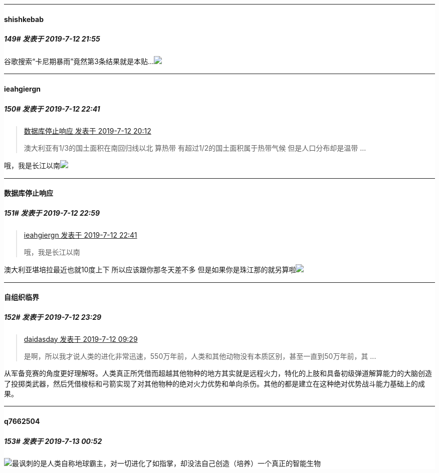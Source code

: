 
-----

####  shishkebab  
##### 149#       发表于 2019-7-12 21:55


谷歌搜索“卡尼期暴雨”竟然第3条结果就是本贴...<img src="https://static.saraba1st.com/image/smiley/face2017/001.png" referrerpolicy="no-referrer">


-----

####  ieahgiergn  
##### 150#       发表于 2019-7-12 22:41


<blockquote><a href="httphttps://bbs.saraba1st.com/2b/forum.php?mod=redirect&amp;goto=findpost&amp;pid=44491307&amp;ptid=1845999" target="_blank">数据库停止响应 发表于 2019-7-12 20:12</a>

澳大利亚有1/3的国土面积在南回归线以北 算热带 有超过1/2的国土面积属于热带气候 但是人口分布却是温带 ...</blockquote>
哦，我是长江以南<img src="https://static.saraba1st.com/image/smiley/face2017/035.png" referrerpolicy="no-referrer">


-----

####  数据库停止响应  
##### 151#       发表于 2019-7-12 22:59


<blockquote><a href="httphttps://bbs.saraba1st.com/2b/forum.php?mod=redirect&amp;goto=findpost&amp;pid=44493183&amp;ptid=1845999" target="_blank">ieahgiergn 发表于 2019-7-12 22:41</a>

哦，我是长江以南</blockquote>
澳大利亚堪培拉最近也就10度上下 所以应该跟你那冬天差不多 但是如果你是珠江那的就另算啦<img src="https://static.saraba1st.com/image/smiley/face2017/044.png" referrerpolicy="no-referrer">


-----

####  自组织临界  
##### 152#       发表于 2019-7-12 23:29


<blockquote><a href="httphttps://bbs.saraba1st.com/2b/forum.php?mod=redirect&amp;goto=findpost&amp;pid=44491528&amp;ptid=1845999" target="_blank">daidasday 发表于 2019-7-12 09:29</a>

是啊，所以我才说人类的进化非常迅速，550万年前，人类和其他动物没有本质区别，甚至一直到50万年前，其 ...</blockquote>
从军备竞赛的角度更好理解呀。人类真正所凭借而超越其他物种的地方其实就是远程火力，特化的上肢和具备初级弹道解算能力的大脑创造了投掷类武器，然后凭借梭标和弓箭实现了对其他物种的绝对火力优势和单向杀伤。其他的都是建立在这种绝对优势战斗能力基础上的成果。


-----

####  q7662504  
##### 153#       发表于 2019-7-13 00:52


<img src="https://static.saraba1st.com/image/smiley/face2017/004.gif" referrerpolicy="no-referrer">最讽刺的是人类自称地球霸主，对一切进化了如指掌，却没法自己创造（培养）一个真正的智能生物

